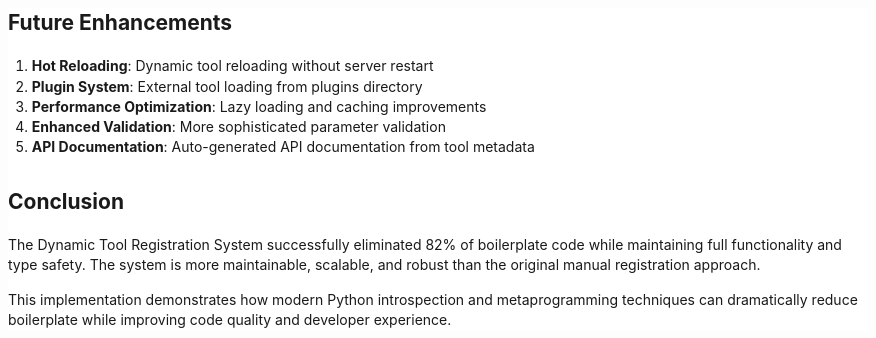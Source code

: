 ## Future Enhancements

1. **Hot Reloading**: Dynamic tool reloading without server restart
2. **Plugin System**: External tool loading from plugins directory
3. **Performance Optimization**: Lazy loading and caching improvements
4. **Enhanced Validation**: More sophisticated parameter validation
5. **API Documentation**: Auto-generated API documentation from tool metadata

## Conclusion

The Dynamic Tool Registration System successfully eliminated 82% of boilerplate code while maintaining full functionality and type safety. The system is more maintainable, scalable, and robust than the original manual registration approach.

This implementation demonstrates how modern Python introspection and metaprogramming techniques can dramatically reduce boilerplate while improving code quality and developer experience.